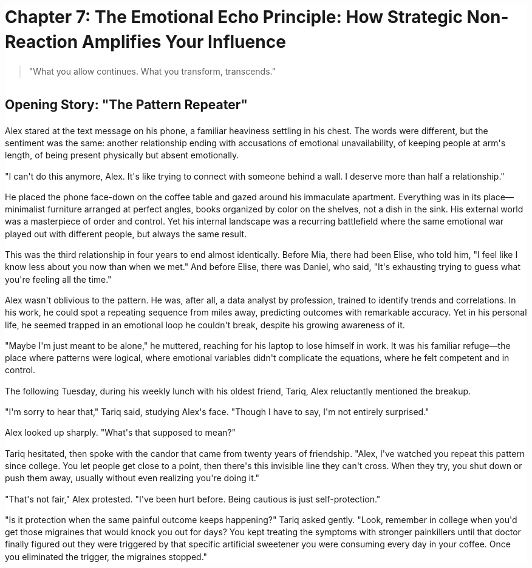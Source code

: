 # Chapter 7: The Emotional Echo Principle: How Strategic Non-Reaction Amplifies Your Influence

> "What you allow continues. What you transform, transcends."

## Opening Story: "The Pattern Repeater"

Alex stared at the text message on his phone, a familiar heaviness settling in his chest. The words were different, but the sentiment was the same: another relationship ending with accusations of emotional unavailability, of keeping people at arm's length, of being present physically but absent emotionally.

"I can't do this anymore, Alex. It's like trying to connect with someone behind a wall. I deserve more than half a relationship."

He placed the phone face-down on the coffee table and gazed around his immaculate apartment. Everything was in its place—minimalist furniture arranged at perfect angles, books organized by color on the shelves, not a dish in the sink. His external world was a masterpiece of order and control. Yet his internal landscape was a recurring battlefield where the same emotional war played out with different people, but always the same result.

This was the third relationship in four years to end almost identically. Before Mia, there had been Elise, who told him, "I feel like I know less about you now than when we met." And before Elise, there was Daniel, who said, "It's exhausting trying to guess what you're feeling all the time."

Alex wasn't oblivious to the pattern. He was, after all, a data analyst by profession, trained to identify trends and correlations. In his work, he could spot a repeating sequence from miles away, predicting outcomes with remarkable accuracy. Yet in his personal life, he seemed trapped in an emotional loop he couldn't break, despite his growing awareness of it.

"Maybe I'm just meant to be alone," he muttered, reaching for his laptop to lose himself in work. It was his familiar refuge—the place where patterns were logical, where emotional variables didn't complicate the equations, where he felt competent and in control.

The following Tuesday, during his weekly lunch with his oldest friend, Tariq, Alex reluctantly mentioned the breakup.

"I'm sorry to hear that," Tariq said, studying Alex's face. "Though I have to say, I'm not entirely surprised."

Alex looked up sharply. "What's that supposed to mean?"

Tariq hesitated, then spoke with the candor that came from twenty years of friendship. "Alex, I've watched you repeat this pattern since college. You let people get close to a point, then there's this invisible line they can't cross. When they try, you shut down or push them away, usually without even realizing you're doing it."

"That's not fair," Alex protested. "I've been hurt before. Being cautious is just self-protection."

"Is it protection when the same painful outcome keeps happening?" Tariq asked gently. "Look, remember in college when you'd get those migraines that would knock you out for days? You kept treating the symptoms with stronger painkillers until that doctor finally figured out they were triggered by that specific artificial sweetener you were consuming every day in your coffee. Once you eliminated the trigger, the migraines stopped."
